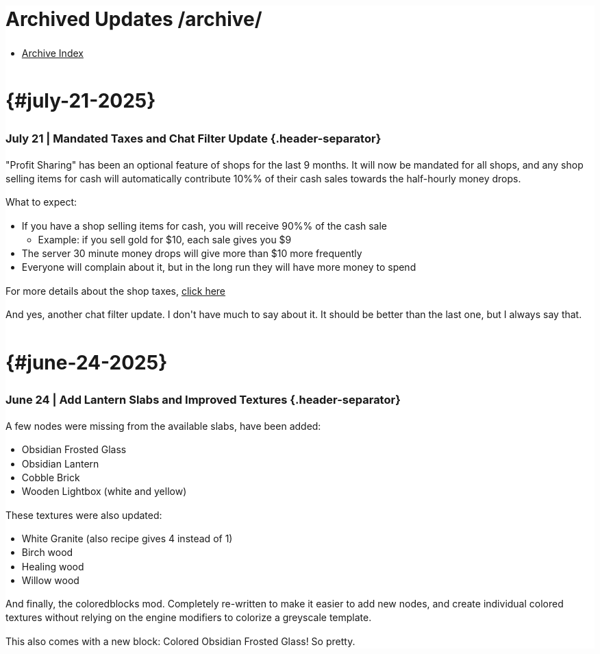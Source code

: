 # Archived Updates /archive/

- [Archive Index](/pages/archive/index.html)

# {#july-21-2025}

### July 21 | Mandated Taxes and Chat Filter Update {.header-separator}

"Profit Sharing" has been an optional feature of shops for the last 9 months. It will now be mandated for all shops, and any shop selling items for cash will automatically contribute 10%% of their cash sales towards the half-hourly money drops.

What to expect:

  - If you have a shop selling items for cash, you will receive 90%% of the cash sale
    - Example: if you sell gold for $10, each sale gives you $9
  - The server 30 minute money drops will give more than $10 more frequently
  - Everyone will complain about it, but in the long run they will have more money to spend

For more details about the shop taxes, [click here](/pages/economy.html)

And yes, another chat filter update. I don't have much to say about it. It should be better than the last one, but I always say that.

# {#june-24-2025}

### June 24 | Add Lantern Slabs and Improved Textures {.header-separator}

A few nodes were missing from the available slabs, have been added:

- Obsidian Frosted Glass
- Obsidian Lantern
- Cobble Brick
- Wooden Lightbox (white and yellow)

These textures were also updated:

- White Granite (also recipe gives 4 instead of 1)
- Birch wood
- Healing wood
- Willow wood

And finally, the coloredblocks mod. Completely re-written to make it easier to add new nodes, and create individual colored textures without relying on the engine modifiers to colorize a greyscale template.

This also comes with a new block: Colored Obsidian Frosted Glass! So pretty.
